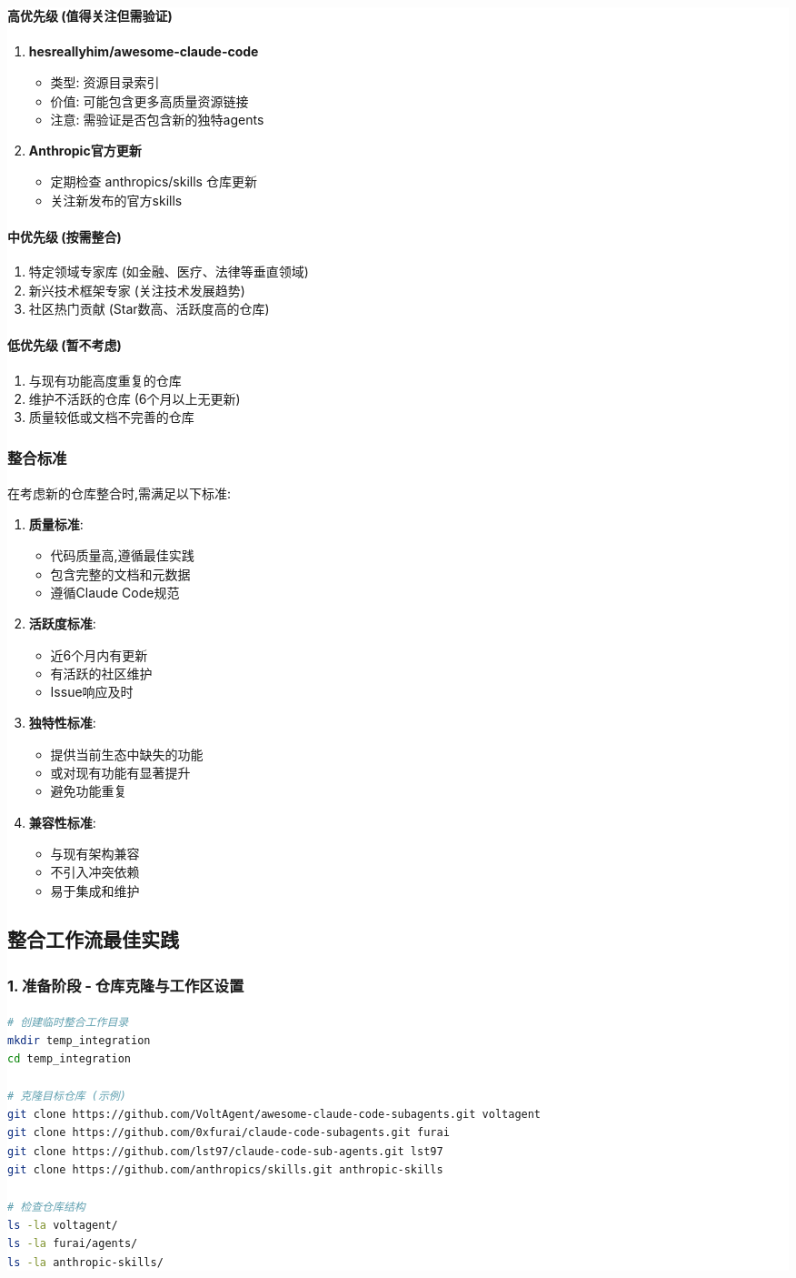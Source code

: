 #### 高优先级 (值得关注但需验证)
1. **hesreallyhim/awesome-claude-code**
   - 类型: 资源目录索引
   - 价值: 可能包含更多高质量资源链接
   - 注意: 需验证是否包含新的独特agents

2. **Anthropic官方更新**
   - 定期检查 anthropics/skills 仓库更新
   - 关注新发布的官方skills

#### 中优先级 (按需整合)
1. 特定领域专家库 (如金融、医疗、法律等垂直领域)
2. 新兴技术框架专家 (关注技术发展趋势)
3. 社区热门贡献 (Star数高、活跃度高的仓库)

#### 低优先级 (暂不考虑)
1. 与现有功能高度重复的仓库
2. 维护不活跃的仓库 (6个月以上无更新)
3. 质量较低或文档不完善的仓库

### 整合标准

在考虑新的仓库整合时,需满足以下标准:

1. **质量标准**:
   - 代码质量高,遵循最佳实践
   - 包含完整的文档和元数据
   - 遵循Claude Code规范

2. **活跃度标准**:
   - 近6个月内有更新
   - 有活跃的社区维护
   - Issue响应及时

3. **独特性标准**:
   - 提供当前生态中缺失的功能
   - 或对现有功能有显著提升
   - 避免功能重复

4. **兼容性标准**:
   - 与现有架构兼容
   - 不引入冲突依赖
   - 易于集成和维护

## 整合工作流最佳实践

### 1. 准备阶段 - 仓库克隆与工作区设置

```bash
# 创建临时整合工作目录
mkdir temp_integration
cd temp_integration

# 克隆目标仓库 (示例)
git clone https://github.com/VoltAgent/awesome-claude-code-subagents.git voltagent
git clone https://github.com/0xfurai/claude-code-subagents.git furai
git clone https://github.com/lst97/claude-code-sub-agents.git lst97
git clone https://github.com/anthropics/skills.git anthropic-skills

# 检查仓库结构
ls -la voltagent/
ls -la furai/agents/
ls -la anthropic-skills/
```

